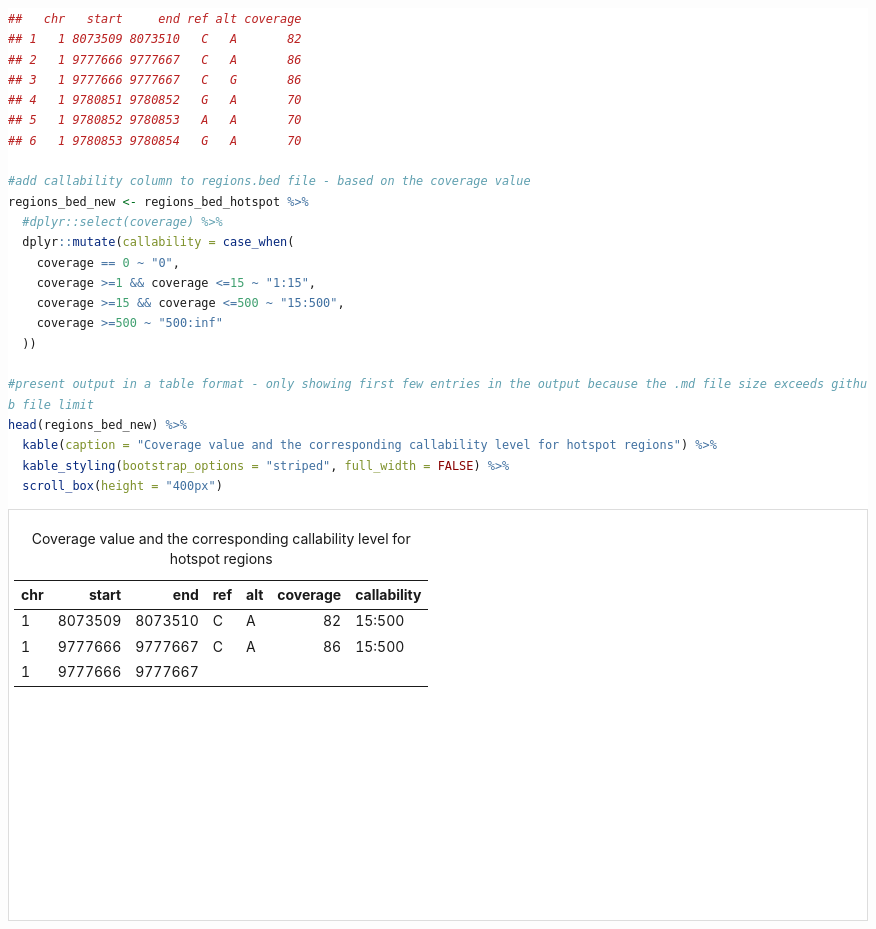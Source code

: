 ```r
##   chr   start     end ref alt coverage
## 1   1 8073509 8073510   C   A       82
## 2   1 9777666 9777667   C   A       86
## 3   1 9777666 9777667   C   G       86
## 4   1 9780851 9780852   G   A       70
## 5   1 9780852 9780853   A   A       70
## 6   1 9780853 9780854   G   A       70

#add callability column to regions.bed file - based on the coverage value
regions_bed_new <- regions_bed_hotspot %>%
  #dplyr::select(coverage) %>%
  dplyr::mutate(callability = case_when(
    coverage == 0 ~ "0",
    coverage >=1 && coverage <=15 ~ "1:15",
    coverage >=15 && coverage <=500 ~ "15:500",
    coverage >=500 ~ "500:inf"
  ))

#present output in a table format - only showing first few entries in the output because the .md file size exceeds github file limit 
head(regions_bed_new) %>%
  kable(caption = "Coverage value and the corresponding callability level for hotspot regions") %>%
  kable_styling(bootstrap_options = "striped", full_width = FALSE) %>%
  scroll_box(height = "400px")
```

<div style="border: 1px solid #ddd; padding: 5px; overflow-y: scroll; height:400px; "><table class="table table-striped" style="width: auto !important; margin-left: auto; margin-right: auto;">
<caption>Coverage value and the corresponding callability level for hotspot regions</caption>
 <thead>
  <tr>
   <th style="text-align:left;"> chr </th>
   <th style="text-align:right;"> start </th>
   <th style="text-align:right;"> end </th>
   <th style="text-align:left;"> ref </th>
   <th style="text-align:left;"> alt </th>
   <th style="text-align:right;"> coverage </th>
   <th style="text-align:left;"> callability </th>
  </tr>
 </thead>
<tbody>
  <tr>
   <td style="text-align:left;"> 1 </td>
   <td style="text-align:right;"> 8073509 </td>
   <td style="text-align:right;"> 8073510 </td>
   <td style="text-align:left;"> C </td>
   <td style="text-align:left;"> A </td>
   <td style="text-align:right;"> 82 </td>
   <td style="text-align:left;"> 15:500 </td>
  </tr>
  <tr>
   <td style="text-align:left;"> 1 </td>
   <td style="text-align:right;"> 9777666 </td>
   <td style="text-align:right;"> 9777667 </td>
   <td style="text-align:left;"> C </td>
   <td style="text-align:left;"> A </td>
   <td style="text-align:right;"> 86 </td>
   <td style="text-align:left;"> 15:500 </td>
  </tr>
  <tr>
   <td style="text-align:left;"> 1 </td>
   <td style="text-align:right;"> 9777666 </td>
   <td style="text-align:right;"> 9777667 </td>